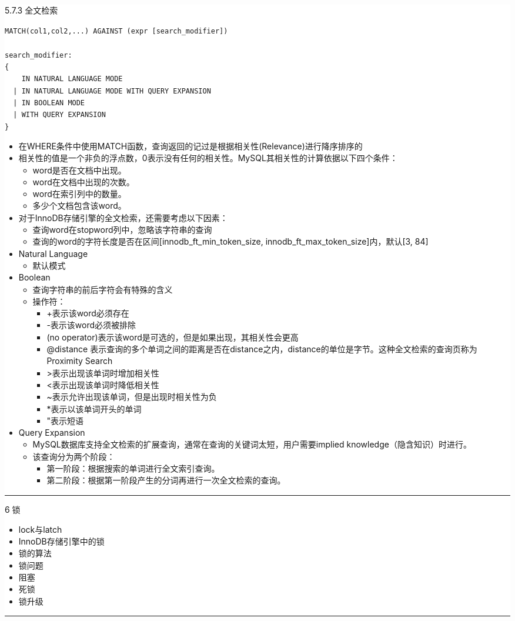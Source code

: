 
5.7.3 全文检索

```mysql
MATCH(col1,col2,...) AGAINST (expr [search_modifier])

search_modifier:
{
  	IN NATURAL LANGUAGE MODE
  | IN NATURAL LANGUAGE MODE WITH QUERY EXPANSION
  | IN BOOLEAN MODE
  | WITH QUERY EXPANSION
}
```

* 在WHERE条件中使用MATCH函数，查询返回的记过是根据相关性(Relevance)进行降序排序的
* 相关性的值是一个非负的浮点数，0表示没有任何的相关性。MySQL其相关性的计算依据以下四个条件：
  * word是否在文档中出现。
  * word在文档中出现的次数。
  * word在索引列中的数量。
  * 多少个文档包含该word。
* 对于InnoDB存储引擎的全文检索，还需要考虑以下因素：
  * 查询word在stopword列中，忽略该字符串的查询
  * 查询的word的字符长度是否在区间[innodb_ft_min_token_size, innodb_ft_max_token_size]内，默认[3, 84]
* Natural Language
  * 默认模式
* Boolean
  * 查询字符串的前后字符会有特殊的含义
  * 操作符：
    * +表示该word必须存在
    * -表示该word必须被排除
    * (no operator)表示该word是可选的，但是如果出现，其相关性会更高
    * @distance 表示查询的多个单词之间的距离是否在distance之内，distance的单位是字节。这种全文检索的查询页称为Proximity Search
    * \>表示出现该单词时增加相关性
    * <表示出现该单词时降低相关性
    * ~表示允许出现该单词，但是出现时相关性为负
    * *表示以该单词开头的单词
    * "表示短语
* Query Expansion
  * MySQL数据库支持全文检索的扩展查询，通常在查询的关键词太短，用户需要implied knowledge（隐含知识）时进行。
  * 该查询分为两个阶段：
    * 第一阶段：根据搜索的单词进行全文索引查询。
    * 第二阶段：根据第一阶段产生的分词再进行一次全文检索的查询。

---

6 锁

* lock与latch
* InnoDB存储引擎中的锁
* 锁的算法
* 锁问题
* 阻塞
* 死锁
* 锁升级

---